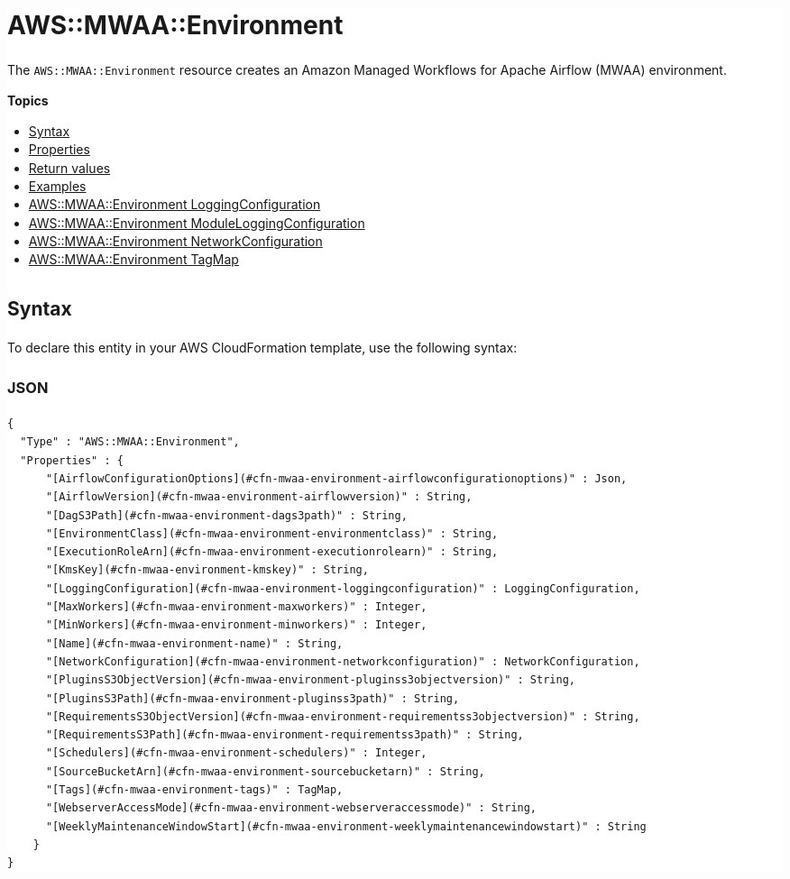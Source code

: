 # AWS::MWAA::Environment<a name="aws-resource-mwaa-environment"></a>

The `AWS::MWAA::Environment` resource creates an Amazon Managed Workflows for Apache Airflow \(MWAA\) environment\. 

**Topics**
+ [Syntax](#aws-resource-mwaa-environment-syntax)
+ [Properties](#aws-resource-mwaa-environment-properties)
+ [Return values](#aws-resource-mwaa-environment-return-values)
+ [Examples](#aws-resource-mwaa-environment--examples)
+ [AWS::MWAA::Environment LoggingConfiguration](aws-properties-mwaa-environment-loggingconfiguration.md)
+ [AWS::MWAA::Environment ModuleLoggingConfiguration](aws-properties-mwaa-environment-moduleloggingconfiguration.md)
+ [AWS::MWAA::Environment NetworkConfiguration](aws-properties-mwaa-environment-networkconfiguration.md)
+ [AWS::MWAA::Environment TagMap](aws-properties-mwaa-environment-tagmap.md)

## Syntax<a name="aws-resource-mwaa-environment-syntax"></a>

To declare this entity in your AWS CloudFormation template, use the following syntax:

### JSON<a name="aws-resource-mwaa-environment-syntax.json"></a>

```
{
  "Type" : "AWS::MWAA::Environment",
  "Properties" : {
      "[AirflowConfigurationOptions](#cfn-mwaa-environment-airflowconfigurationoptions)" : Json,
      "[AirflowVersion](#cfn-mwaa-environment-airflowversion)" : String,
      "[DagS3Path](#cfn-mwaa-environment-dags3path)" : String,
      "[EnvironmentClass](#cfn-mwaa-environment-environmentclass)" : String,
      "[ExecutionRoleArn](#cfn-mwaa-environment-executionrolearn)" : String,
      "[KmsKey](#cfn-mwaa-environment-kmskey)" : String,
      "[LoggingConfiguration](#cfn-mwaa-environment-loggingconfiguration)" : LoggingConfiguration,
      "[MaxWorkers](#cfn-mwaa-environment-maxworkers)" : Integer,
      "[MinWorkers](#cfn-mwaa-environment-minworkers)" : Integer,
      "[Name](#cfn-mwaa-environment-name)" : String,
      "[NetworkConfiguration](#cfn-mwaa-environment-networkconfiguration)" : NetworkConfiguration,
      "[PluginsS3ObjectVersion](#cfn-mwaa-environment-pluginss3objectversion)" : String,
      "[PluginsS3Path](#cfn-mwaa-environment-pluginss3path)" : String,
      "[RequirementsS3ObjectVersion](#cfn-mwaa-environment-requirementss3objectversion)" : String,
      "[RequirementsS3Path](#cfn-mwaa-environment-requirementss3path)" : String,
      "[Schedulers](#cfn-mwaa-environment-schedulers)" : Integer,
      "[SourceBucketArn](#cfn-mwaa-environment-sourcebucketarn)" : String,
      "[Tags](#cfn-mwaa-environment-tags)" : TagMap,
      "[WebserverAccessMode](#cfn-mwaa-environment-webserveraccessmode)" : String,
      "[WeeklyMaintenanceWindowStart](#cfn-mwaa-environment-weeklymaintenancewindowstart)" : String
    }
}
```
